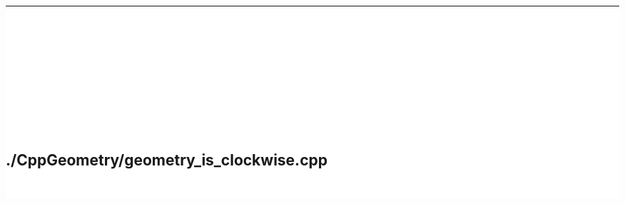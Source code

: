   ---------------------------------------------------------------------------------------------------------------------------------------------------------------------------------------------------------------------------------------------------------------------------------------------------------------------------------------------------------------------------------------------------------------------------------------------------------------------------------------------------------------------------------------------------------------------------------------------------------------------------------------------------------------------------------------------------------------------------------------------------------------------------------------------------------------------------------------------------------------------------------------------------------------------------------------------------------------------------------------------------------------------------------------------------------------------------------------------------------------------------------------------------------------------------------------------------------------------------------------------------------------------------------------------------------------------------------------------------------------------------------------------------------------------------------------------------------------------------------------------------------------------------------------------------------------------------------------------------------------------------------------------------------------------------------------------------------------------------------------------------------------------------------------------------------------------------------------------------------------------------------------------------------------------------------------------------------------------------------------------------------------------------------------------------------------------------------------------------------------------------------------------------------------------------------------------------------------------------------------------------------------------------------------------------------------------------------------------------------------------------------------------------------------------------------------------------------------------------------------------------------------------------------------------------------------------------------------------------------------------------------------------------------------------------------------------------------------------------------------------------------------------------------------------------------------------------------------------------------------------------------------------------------------------------------------------------------------------------------------------------------------------------------------------------------------------------------------------------------------------------------------------------------------------------------------------------------------------------------------------------------------------------------------------------------------------------------------------------------------------------------------------------------------------------------------------------------------------------------------------------------------------------------------------------------------------------------------------------------------------------------------------------------------------------------------------------------------------------------------------------

 

 

 

 

 

./CppGeometry/geometry\_is\_clockwise.cpp
-----------------------------------------

 
